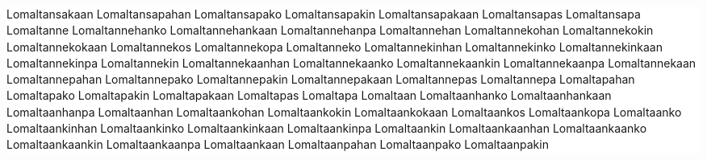 Lomaltansakaan
Lomaltansapahan
Lomaltansapako
Lomaltansapakin
Lomaltansapakaan
Lomaltansapas
Lomaltansapa
Lomaltanne
Lomaltannehanko
Lomaltannehankaan
Lomaltannehanpa
Lomaltannehan
Lomaltannekohan
Lomaltannekokin
Lomaltannekokaan
Lomaltannekos
Lomaltannekopa
Lomaltanneko
Lomaltannekinhan
Lomaltannekinko
Lomaltannekinkaan
Lomaltannekinpa
Lomaltannekin
Lomaltannekaanhan
Lomaltannekaanko
Lomaltannekaankin
Lomaltannekaanpa
Lomaltannekaan
Lomaltannepahan
Lomaltannepako
Lomaltannepakin
Lomaltannepakaan
Lomaltannepas
Lomaltannepa
Lomaltapahan
Lomaltapako
Lomaltapakin
Lomaltapakaan
Lomaltapas
Lomaltapa
Lomaltaan
Lomaltaanhanko
Lomaltaanhankaan
Lomaltaanhanpa
Lomaltaanhan
Lomaltaankohan
Lomaltaankokin
Lomaltaankokaan
Lomaltaankos
Lomaltaankopa
Lomaltaanko
Lomaltaankinhan
Lomaltaankinko
Lomaltaankinkaan
Lomaltaankinpa
Lomaltaankin
Lomaltaankaanhan
Lomaltaankaanko
Lomaltaankaankin
Lomaltaankaanpa
Lomaltaankaan
Lomaltaanpahan
Lomaltaanpako
Lomaltaanpakin
